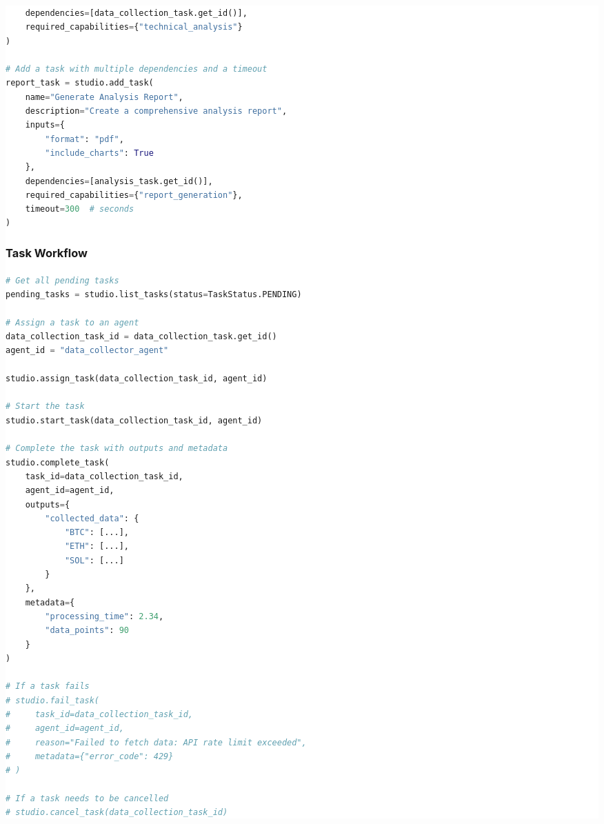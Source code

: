 ```python
    dependencies=[data_collection_task.get_id()],
    required_capabilities={"technical_analysis"}
)

# Add a task with multiple dependencies and a timeout
report_task = studio.add_task(
    name="Generate Analysis Report",
    description="Create a comprehensive analysis report",
    inputs={
        "format": "pdf",
        "include_charts": True
    },
    dependencies=[analysis_task.get_id()],
    required_capabilities={"report_generation"},
    timeout=300  # seconds
)
```

### Task Workflow

```python
# Get all pending tasks
pending_tasks = studio.list_tasks(status=TaskStatus.PENDING)

# Assign a task to an agent
data_collection_task_id = data_collection_task.get_id()
agent_id = "data_collector_agent"

studio.assign_task(data_collection_task_id, agent_id)

# Start the task
studio.start_task(data_collection_task_id, agent_id)

# Complete the task with outputs and metadata
studio.complete_task(
    task_id=data_collection_task_id,
    agent_id=agent_id,
    outputs={
        "collected_data": {
            "BTC": [...],
            "ETH": [...],
            "SOL": [...]
        }
    },
    metadata={
        "processing_time": 2.34,
        "data_points": 90
    }
)

# If a task fails
# studio.fail_task(
#     task_id=data_collection_task_id,
#     agent_id=agent_id,
#     reason="Failed to fetch data: API rate limit exceeded",
#     metadata={"error_code": 429}
# )

# If a task needs to be cancelled
# studio.cancel_task(data_collection_task_id)
```
